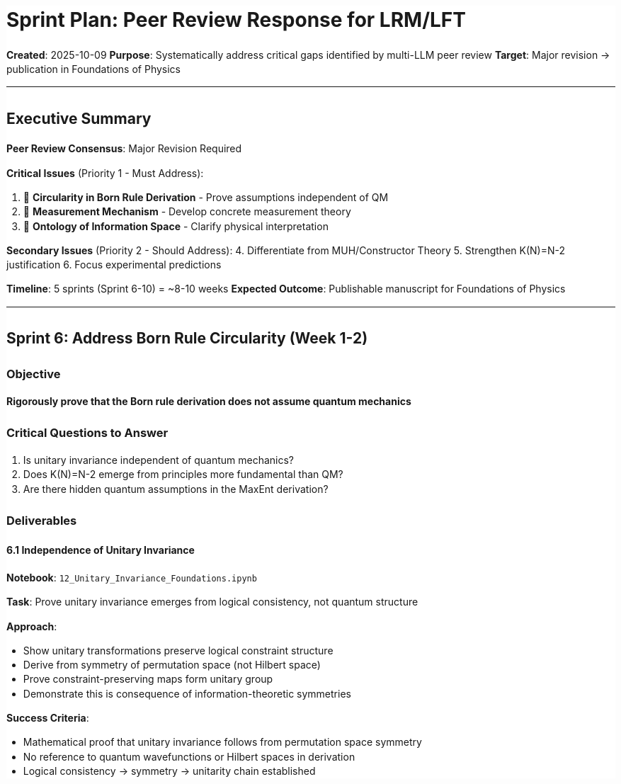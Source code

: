 # Sprint Plan: Peer Review Response for LRM/LFT

**Created**: 2025-10-09
**Purpose**: Systematically address critical gaps identified by multi-LLM peer review
**Target**: Major revision → publication in Foundations of Physics

---

## Executive Summary

**Peer Review Consensus**: Major Revision Required

**Critical Issues** (Priority 1 - Must Address):
1. 🚨 **Circularity in Born Rule Derivation** - Prove assumptions independent of QM
2. 🚨 **Measurement Mechanism** - Develop concrete measurement theory
3. 🚨 **Ontology of Information Space** - Clarify physical interpretation

**Secondary Issues** (Priority 2 - Should Address):
4. Differentiate from MUH/Constructor Theory
5. Strengthen K(N)=N-2 justification
6. Focus experimental predictions

**Timeline**: 5 sprints (Sprint 6-10) = ~8-10 weeks
**Expected Outcome**: Publishable manuscript for Foundations of Physics

---

## Sprint 6: Address Born Rule Circularity (Week 1-2)

### Objective
**Rigorously prove that the Born rule derivation does not assume quantum mechanics**

### Critical Questions to Answer
1. Is unitary invariance independent of quantum mechanics?
2. Does K(N)=N-2 emerge from principles more fundamental than QM?
3. Are there hidden quantum assumptions in the MaxEnt derivation?

### Deliverables

#### 6.1 Independence of Unitary Invariance
**Notebook**: `12_Unitary_Invariance_Foundations.ipynb`

**Task**: Prove unitary invariance emerges from logical consistency, not quantum structure

**Approach**:
- Show unitary transformations preserve logical constraint structure
- Derive from symmetry of permutation space (not Hilbert space)
- Prove constraint-preserving maps form unitary group
- Demonstrate this is consequence of information-theoretic symmetries

**Success Criteria**:
- Mathematical proof that unitary invariance follows from permutation space symmetry
- No reference to quantum wavefunctions or Hilbert spaces in derivation
- Logical consistency → symmetry → unitarity chain established
